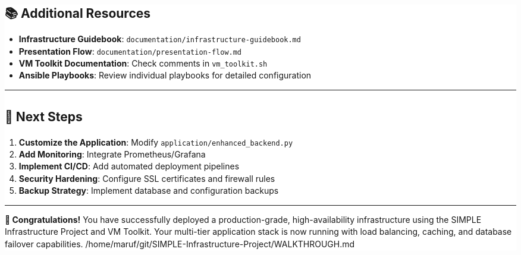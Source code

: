 
## 📚 Additional Resources

- **Infrastructure Guidebook**: `documentation/infrastructure-guidebook.md`
- **Presentation Flow**: `documentation/presentation-flow.md`
- **VM Toolkit Documentation**: Check comments in `vm_toolkit.sh`
- **Ansible Playbooks**: Review individual playbooks for detailed configuration

---

## 🎯 Next Steps

1. **Customize the Application**: Modify `application/enhanced_backend.py`
2. **Add Monitoring**: Integrate Prometheus/Grafana
3. **Implement CI/CD**: Add automated deployment pipelines
4. **Security Hardening**: Configure SSL certificates and firewall rules
5. **Backup Strategy**: Implement database and configuration backups

---

**🎉 Congratulations!** You have successfully deployed a production-grade, high-availability infrastructure using the SIMPLE Infrastructure Project and VM Toolkit. Your multi-tier application stack is now running with load balancing, caching, and database failover capabilities.</content>
<parameter name="filePath">/home/maruf/git/SIMPLE-Infrastructure-Project/WALKTHROUGH.md
